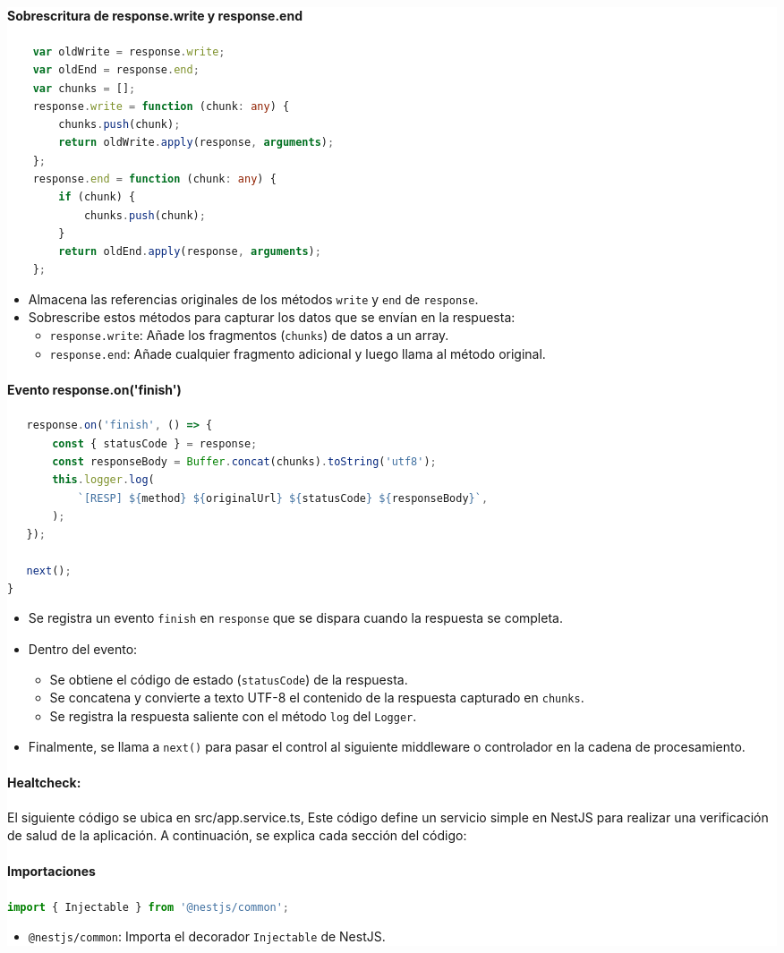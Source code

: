 #### Sobrescritura de response.write y response.end
```typescript
    var oldWrite = response.write;
    var oldEnd = response.end;
    var chunks = [];
    response.write = function (chunk: any) {
        chunks.push(chunk);
        return oldWrite.apply(response, arguments);
    };
    response.end = function (chunk: any) {
        if (chunk) {
            chunks.push(chunk);
        }
        return oldEnd.apply(response, arguments);
    };
```
- Almacena las referencias originales de los métodos `write` y `end` de `response`.
- Sobrescribe estos métodos para capturar los datos que se envían en la respuesta:
	- `response.write`: Añade los fragmentos (`chunks`) de datos a un array.
	- `response.end`: Añade cualquier fragmento adicional y luego llama al método original.

 #### Evento response.on('finish')
 ```typescript
    response.on('finish', () => {
        const { statusCode } = response;
        const responseBody = Buffer.concat(chunks).toString('utf8');
        this.logger.log(
            `[RESP] ${method} ${originalUrl} ${statusCode} ${responseBody}`,
        );
    });

    next();
}
```

- Se registra un evento `finish` en `response` que se dispara cuando la respuesta se completa.

- Dentro del evento:
	- Se obtiene el código de estado (`statusCode`) de la respuesta.
	- Se concatena y convierte a texto UTF-8 el contenido de la respuesta capturado en `chunks`.
	- Se registra la respuesta saliente con el método `log` del `Logger`.

- Finalmente, se llama a `next()` para pasar el control al siguiente middleware o controlador en la cadena de procesamiento.

#### Healtcheck:
El siguiente código se ubica en src/app.service.ts, Este código define un servicio simple en NestJS para realizar una verificación de salud de la aplicación. A continuación, se explica cada sección del código:

#### Importaciones
 ```typescript
import { Injectable } from '@nestjs/common';
```
- `@nestjs/common`: Importa el decorador `Injectable` de NestJS.
